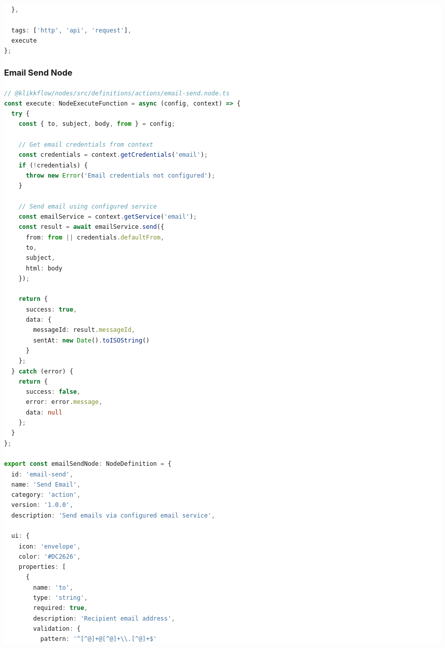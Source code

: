 ```typescript
  },

  tags: ['http', 'api', 'request'],
  execute
};
```

### **Email Send Node**
```typescript
// @klikkflow/nodes/src/definitions/actions/email-send.node.ts
const execute: NodeExecuteFunction = async (config, context) => {
  try {
    const { to, subject, body, from } = config;

    // Get email credentials from context
    const credentials = context.getCredentials('email');
    if (!credentials) {
      throw new Error('Email credentials not configured');
    }

    // Send email using configured service
    const emailService = context.getService('email');
    const result = await emailService.send({
      from: from || credentials.defaultFrom,
      to,
      subject,
      html: body
    });

    return {
      success: true,
      data: {
        messageId: result.messageId,
        sentAt: new Date().toISOString()
      }
    };
  } catch (error) {
    return {
      success: false,
      error: error.message,
      data: null
    };
  }
};

export const emailSendNode: NodeDefinition = {
  id: 'email-send',
  name: 'Send Email',
  category: 'action',
  version: '1.0.0',
  description: 'Send emails via configured email service',

  ui: {
    icon: 'envelope',
    color: '#DC2626',
    properties: [
      {
        name: 'to',
        type: 'string',
        required: true,
        description: 'Recipient email address',
        validation: {
          pattern: '^[^@]+@[^@]+\\.[^@]+$'
```